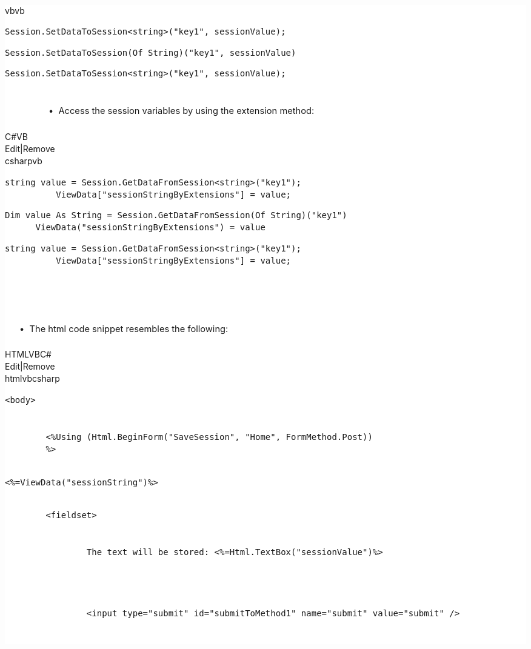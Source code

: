 <span class="hidden">vb</span><span class="hidden">vb</span>
<pre class="hidden">Session.SetDataToSession&lt;string&gt;(&quot;key1&quot;, sessionValue);
</pre>
<pre class="hidden">Session.SetDataToSession(Of String)(&quot;key1&quot;, sessionValue)
</pre>
<pre class="vb" id="codePreview">Session.SetDataToSession&lt;string&gt;(&quot;key1&quot;, sessionValue);
</pre>
</div>
</div>
<div class="endscriptcode">&nbsp;</div>
<p style="margin-left:72pt; margin-right:0pt; margin-top:0pt; margin-bottom:10pt; font-size:10.0pt; line-height:27.6pt; direction:ltr; unicode-bidi:normal; text-indent:-18pt">
<span style="font-size:11pt">&bull;&nbsp; <span style="font-size:11pt">Access the session variables by
</span><span style="font-size:11pt">using </span><span style="font-size:11pt">the extension method:
</span></span></p>
<div class="scriptcode">
<div class="pluginEditHolder" pluginCommand="mceScriptCode">
<div class="title"><span>C#</span><span>VB</span></div>
<div class="pluginLinkHolder"><span class="pluginEditHolderLink">Edit</span>|<span class="pluginRemoveHolderLink">Remove</span></div>
<span class="hidden">csharp</span><span class="hidden">vb</span>
<pre class="hidden">string value = Session.GetDataFromSession&lt;string&gt;(&quot;key1&quot;);
          ViewData[&quot;sessionStringByExtensions&quot;] = value;
</pre>
<pre class="hidden">Dim value As String = Session.GetDataFromSession(Of String)(&quot;key1&quot;)
      ViewData(&quot;sessionStringByExtensions&quot;) = value
</pre>
<pre class="csharp" id="codePreview">string value = Session.GetDataFromSession&lt;string&gt;(&quot;key1&quot;);
          ViewData[&quot;sessionStringByExtensions&quot;] = value;
</pre>
</div>
</div>
<div class="endscriptcode">&nbsp;</div>
<p style="margin-left:72pt; margin-right:0pt; margin-top:0pt; margin-bottom:10pt; font-size:10.0pt; line-height:27.6pt; direction:ltr; unicode-bidi:normal">
<span style="font-size:11pt">&nbsp;</span></p>
<p style="margin-left:36pt; margin-right:0pt; margin-top:0pt; margin-bottom:10pt; font-size:10.0pt; line-height:27.6pt; direction:ltr; unicode-bidi:normal; text-indent:-18pt">
<span style="font-size:11pt">&bull;&nbsp; <span style="font-size:11pt">The html code</span><span style="font-size:11pt"> snippet</span><span style="font-size:11pt"> resembles the following:</span><span style="font-size:11pt">
<br>
</span></span></p>
<div class="scriptcode">
<div class="pluginEditHolder" pluginCommand="mceScriptCode">
<div class="title"><span>HTML</span><span>VB</span><span>C#</span></div>
<div class="pluginLinkHolder"><span class="pluginEditHolderLink">Edit</span>|<span class="pluginRemoveHolderLink">Remove</span></div>
<span class="hidden">html</span><span class="hidden">vb</span><span class="hidden">csharp</span>
<pre class="hidden">&lt;body&gt;
    <div>
        &lt;%Using (Html.BeginForm(&quot;SaveSession&quot;, &quot;Home&quot;, FormMethod.Post))
        %&gt;
        <p>&lt;%=ViewData(&quot;sessionString&quot;)%&gt; </p>
        &lt;fieldset&gt;
            <div>
                The text will be stored: &lt;%=Html.TextBox(&quot;sessionValue&quot;)%&gt;
            </div>
            <div>
                &lt;input type=&quot;submit&quot; id=&quot;submitToMethod1&quot; name=&quot;submit&quot; value=&quot;submit&quot; /&gt;